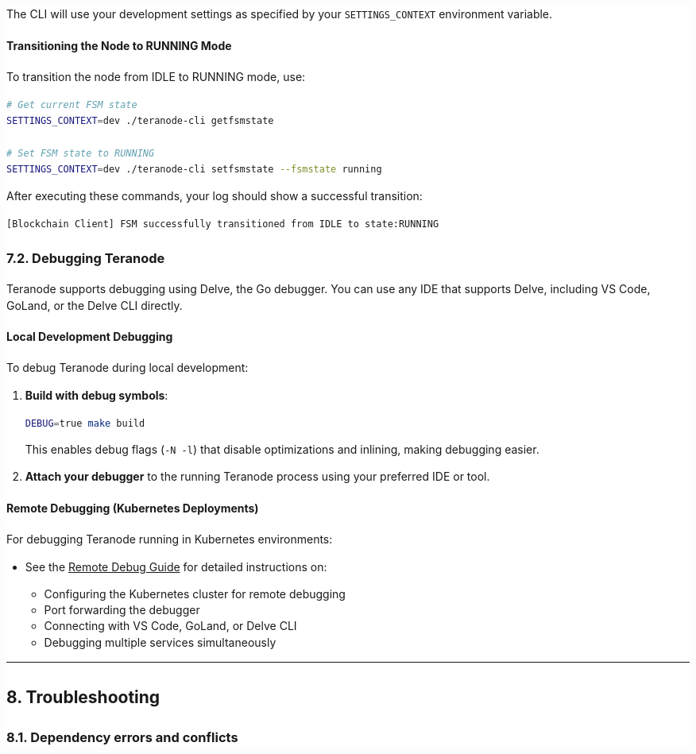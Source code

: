 The CLI will use your development settings as specified by your `SETTINGS_CONTEXT` environment variable.

#### Transitioning the Node to RUNNING Mode

To transition the node from IDLE to RUNNING mode, use:

```bash
# Get current FSM state
SETTINGS_CONTEXT=dev ./teranode-cli getfsmstate

# Set FSM state to RUNNING
SETTINGS_CONTEXT=dev ./teranode-cli setfsmstate --fsmstate running
```

After executing these commands, your log should show a successful transition:

```bash
[Blockchain Client] FSM successfully transitioned from IDLE to state:RUNNING
```

### 7.2. Debugging Teranode

Teranode supports debugging using Delve, the Go debugger. You can use any IDE that supports Delve, including VS Code, GoLand, or the Delve CLI directly.

#### Local Development Debugging

To debug Teranode during local development:

1. **Build with debug symbols**:

   ```bash
   DEBUG=true make build
   ```

   This enables debug flags (`-N -l`) that disable optimizations and inlining, making debugging easier.

2. **Attach your debugger** to the running Teranode process using your preferred IDE or tool.

#### Remote Debugging (Kubernetes Deployments)

For debugging Teranode running in Kubernetes environments:

- See the [Remote Debug Guide](../../howto/howToRemoteDebugTeranode.md) for detailed instructions on:

    - Configuring the Kubernetes cluster for remote debugging
    - Port forwarding the debugger
    - Connecting with VS Code, GoLand, or Delve CLI
    - Debugging multiple services simultaneously

---

## 8. Troubleshooting

### 8.1. Dependency errors and conflicts
